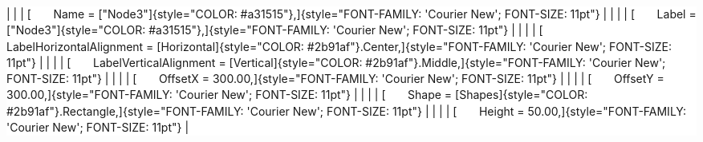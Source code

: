 |                                                                                                                                                                                                                                                                                                                                                                      |
| [       Name = [\"Node3\"]{style="COLOR: #a31515"},]{style="FONT-FAMILY: 'Courier New'; FONT-SIZE: 11pt"}                                                                                                                                                                                                                                                            |
|                                                                                                                                                                                                                                                                                                                                                                      |
| [       Label = [\"Node3\"]{style="COLOR: #a31515"},]{style="FONT-FAMILY: 'Courier New'; FONT-SIZE: 11pt"}                                                                                                                                                                                                                                                           |
|                                                                                                                                                                                                                                                                                                                                                                      |
| [       LabelHorizontalAlignment = [Horizontal]{style="COLOR: #2b91af"}.Center,]{style="FONT-FAMILY: 'Courier New'; FONT-SIZE: 11pt"}                                                                                                                                                                                                                                |
|                                                                                                                                                                                                                                                                                                                                                                      |
| [       LabelVerticalAlignment = [Vertical]{style="COLOR: #2b91af"}.Middle,]{style="FONT-FAMILY: 'Courier New'; FONT-SIZE: 11pt"}                                                                                                                                                                                                                                    |
|                                                                                                                                                                                                                                                                                                                                                                      |
| [       OffsetX = 300.00,]{style="FONT-FAMILY: 'Courier New'; FONT-SIZE: 11pt"}                                                                                                                                                                                                                                                                                      |
|                                                                                                                                                                                                                                                                                                                                                                      |
| [       OffsetY = 300.00,]{style="FONT-FAMILY: 'Courier New'; FONT-SIZE: 11pt"}                                                                                                                                                                                                                                                                                      |
|                                                                                                                                                                                                                                                                                                                                                                      |
| [       Shape = [Shapes]{style="COLOR: #2b91af"}.Rectangle,]{style="FONT-FAMILY: 'Courier New'; FONT-SIZE: 11pt"}                                                                                                                                                                                                                                                    |
|                                                                                                                                                                                                                                                                                                                                                                      |
| [       Height = 50.00,]{style="FONT-FAMILY: 'Courier New'; FONT-SIZE: 11pt"}                                                                                                                                                                                                                                                                                        |
